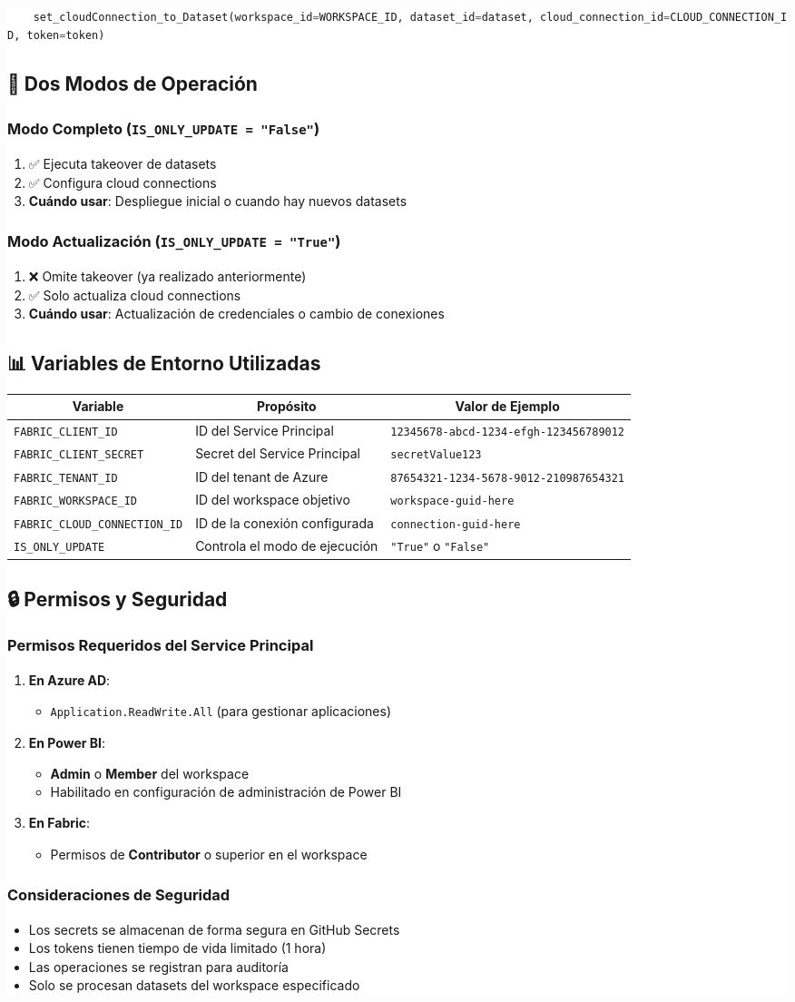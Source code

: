 ```python
    set_cloudConnection_to_Dataset(workspace_id=WORKSPACE_ID, dataset_id=dataset, cloud_connection_id=CLOUD_CONNECTION_ID, token=token)
```

## 🎯 Dos Modos de Operación

### **Modo Completo (`IS_ONLY_UPDATE = "False"`)**
1. ✅ Ejecuta takeover de datasets
2. ✅ Configura cloud connections
3. **Cuándo usar**: Despliegue inicial o cuando hay nuevos datasets

### **Modo Actualización (`IS_ONLY_UPDATE = "True"`)**
1. ❌ Omite takeover (ya realizado anteriormente)
2. ✅ Solo actualiza cloud connections
3. **Cuándo usar**: Actualización de credenciales o cambio de conexiones

## 📊 Variables de Entorno Utilizadas

| Variable | Propósito | Valor de Ejemplo |
|----------|-----------|------------------|
| `FABRIC_CLIENT_ID` | ID del Service Principal | `12345678-abcd-1234-efgh-123456789012` |
| `FABRIC_CLIENT_SECRET` | Secret del Service Principal | `secretValue123` |
| `FABRIC_TENANT_ID` | ID del tenant de Azure | `87654321-1234-5678-9012-210987654321` |
| `FABRIC_WORKSPACE_ID` | ID del workspace objetivo | `workspace-guid-here` |
| `FABRIC_CLOUD_CONNECTION_ID` | ID de la conexión configurada | `connection-guid-here` |
| `IS_ONLY_UPDATE` | Controla el modo de ejecución | `"True"` o `"False"` |

## 🔒 Permisos y Seguridad

### **Permisos Requeridos del Service Principal**

1. **En Azure AD**:
   - `Application.ReadWrite.All` (para gestionar aplicaciones)

2. **En Power BI**:
   - **Admin** o **Member** del workspace
   - Habilitado en configuración de administración de Power BI

3. **En Fabric**:
   - Permisos de **Contributor** o superior en el workspace

### **Consideraciones de Seguridad**

- Los secrets se almacenan de forma segura en GitHub Secrets
- Los tokens tienen tiempo de vida limitado (1 hora)
- Las operaciones se registran para auditoría
- Solo se procesan datasets del workspace especificado
